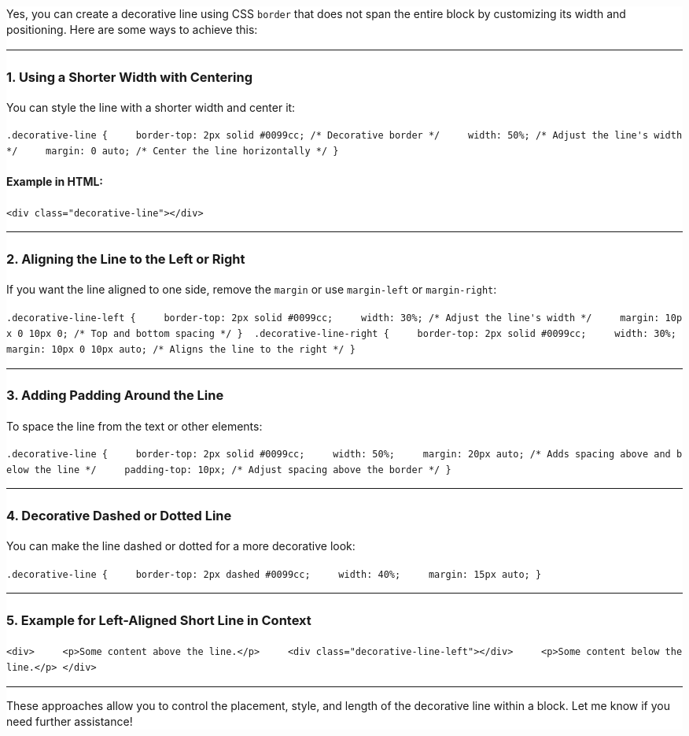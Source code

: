 Yes, you can create a decorative line using CSS `border` that does not span the entire block by customizing its width and positioning. Here are some ways to achieve this:

* * *

### **1\. Using a Shorter Width with Centering**

You can style the line with a shorter width and center it:

`.decorative-line {     border-top: 2px solid #0099cc; /* Decorative border */     width: 50%; /* Adjust the line's width */     margin: 0 auto; /* Center the line horizontally */ }`

#### Example in HTML:

`<div class="decorative-line"></div>`

* * *

### **2\. Aligning the Line to the Left or Right**

If you want the line aligned to one side, remove the `margin` or use `margin-left` or `margin-right`:

`.decorative-line-left {     border-top: 2px solid #0099cc;     width: 30%; /* Adjust the line's width */     margin: 10px 0 10px 0; /* Top and bottom spacing */ }  .decorative-line-right {     border-top: 2px solid #0099cc;     width: 30%;     margin: 10px 0 10px auto; /* Aligns the line to the right */ }`

* * *

### **3\. Adding Padding Around the Line**

To space the line from the text or other elements:

`.decorative-line {     border-top: 2px solid #0099cc;     width: 50%;     margin: 20px auto; /* Adds spacing above and below the line */     padding-top: 10px; /* Adjust spacing above the border */ }`

* * *

### **4\. Decorative Dashed or Dotted Line**

You can make the line dashed or dotted for a more decorative look:

`.decorative-line {     border-top: 2px dashed #0099cc;     width: 40%;     margin: 15px auto; }`

* * *

### **5\. Example for Left-Aligned Short Line in Context**

`<div>     <p>Some content above the line.</p>     <div class="decorative-line-left"></div>     <p>Some content below the line.</p> </div>`

* * *

These approaches allow you to control the placement, style, and length of the decorative line within a block. Let me know if you need further assistance!
